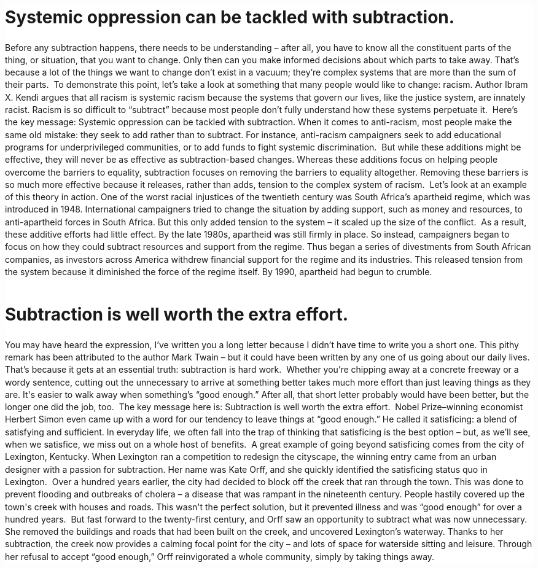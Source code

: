 # Systemic oppression can be tackled with subtraction.
Before any subtraction happens, there needs to be understanding – after all, you have to know all the constituent parts of the thing, or situation, that you want to change. Only then can you make informed decisions about which parts to take away. That’s because a lot of the things we want to change don’t exist in a vacuum; they’re complex systems that are more than the sum of their parts. 
To demonstrate this point, let’s take a look at something that many people would like to change: racism. Author Ibram X. Kendi argues that all racism is systemic racism because the systems that govern our lives, like the justice system, are innately racist. Racism is so difficult to “subtract” because most people don’t fully understand how these systems perpetuate it. 
Here’s the key message: Systemic oppression can be tackled with subtraction.
When it comes to anti-racism, most people make the same old mistake: they seek to add rather than to subtract. For instance, anti-racism campaigners seek to add educational programs for underprivileged communities, or to add funds to fight systemic discrimination. 
But while these additions might be effective, they will never be as effective as subtraction-based changes. Whereas these additions focus on helping people overcome the barriers to equality, subtraction focuses on removing the barriers to equality altogether. Removing these barriers is so much more effective because it releases, rather than adds, tension to the complex system of racism. 
Let’s look at an example of this theory in action. One of the worst racial injustices of the twentieth century was South Africa’s apartheid regime, which was introduced in 1948. International campaigners tried to change the situation by adding support, such as money and resources, to anti-apartheid forces in South Africa. But this only added tension to the system – it scaled up the size of the conflict. 
As a result, these additive efforts had little effect. By the late 1980s, apartheid was still firmly in place. So instead, campaigners began to focus on how they could subtract resources and support from the regime. Thus began a series of divestments from South African companies, as investors across America withdrew financial support for the regime and its industries. This released tension from the system because it diminished the force of the regime itself. By 1990, apartheid had begun to crumble. 

# Subtraction is well worth the extra effort.
You may have heard the expression, I’ve written you a long letter because I didn’t have time to write you a short one. This pithy remark has been attributed to the author Mark Twain – but it could have been written by any one of us going about our daily lives. That’s because it gets at an essential truth: subtraction is hard work. 
Whether you’re chipping away at a concrete freeway or a wordy sentence, cutting out the unnecessary to arrive at something better takes much more effort than just leaving things as they are. It's easier to walk away when something’s “good enough.” After all, that short letter probably would have been better, but the longer one did the job, too. 
The key message here is: Subtraction is well worth the extra effort. 
Nobel Prize–winning economist Herbert Simon even came up with a word for our tendency to leave things at “good enough.” He called it satisficing: a blend of satisfying and sufficient. In everyday life, we often fall into the trap of thinking that satisficing is the best option – but, as we’ll see, when we satisfice, we miss out on a whole host of benefits. 
A great example of going beyond satisficing comes from the city of Lexington, Kentucky. When Lexington ran a competition to redesign the cityscape, the winning entry came from an urban designer with a passion for subtraction. Her name was Kate Orff, and she quickly identified the satisficing status quo in Lexington. 
Over a hundred years earlier, the city had decided to block off the creek that ran through the town. This was done to prevent flooding and outbreaks of cholera – a disease that was rampant in the nineteenth century. People hastily covered up the town's creek with houses and roads. This wasn't the perfect solution, but it prevented illness and was “good enough” for over a hundred years. 
But fast forward to the twenty-first century, and Orff saw an opportunity to subtract what was now unnecessary. She removed the buildings and roads that had been built on the creek, and uncovered Lexington’s waterway. Thanks to her subtraction, the creek now provides a calming focal point for the city – and lots of space for waterside sitting and leisure. Through her refusal to accept “good enough,” Orff reinvigorated a whole community, simply by taking things away. 
